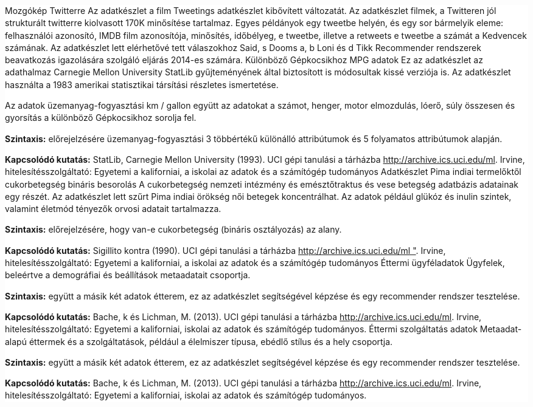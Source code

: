 <tr ID=movie-tweets>
  <td valign=top>Mozgókép Twitterre</td>
  <td valign=top>
Az adatkészlet a film Tweetings adatkészlet kibővített változatát. Az adatkészlet filmek, a Twitteren jól strukturált twitterre kiolvasott 170K minősítése tartalmaz. Egyes példányok egy tweetbe helyén, és egy sor bármelyik eleme: felhasználói azonosító, IMDB film azonosítója, minősítés, időbélyeg, e tweetbe, illetve a retweets e tweetbe a számát a Kedvencek számának. Az adatkészlet lett elérhetővé tett válaszokhoz Said, s Dooms a, b Loni és d Tikk Recommender rendszerek beavatkozás igazolására szolgáló eljárás 2014-es számára.
  </td>
</tr>

<tr>
  <td valign=top>Különböző Gépkocsikhoz MPG adatok</td>
  <td valign=top>
Ez az adatkészlet az adathalmaz Carnegie Mellon University StatLib gyűjteményének által biztosított is módosultak kissé verziója is. Az adatkészlet használta a 1983 amerikai statisztikai társítási részletes ismertetése.<p> </p>Az adatok üzemanyag-fogyasztási km / gallon együtt az adatokat a számot, henger, motor elmozdulás, lóerő, súly összesen és gyorsítás a különböző Gépkocsikhoz sorolja fel.<p> </p><b>Szintaxis:</b> előrejelzésére üzemanyag-fogyasztási 3 többértékű különálló attribútumok és 5 folyamatos attribútumok alapján. <p> </p><b>Kapcsolódó kutatás:</b> StatLib, Carnegie Mellon University (1993). UCI gépi tanulási a tárházba <a href="http://archive.ics.uci.edu/ml">http://archive.ics.uci.edu/ml</a>. Irvine, hitelesítésszolgáltató: Egyetemi a kaliforniai, a iskolai az adatok és a számítógép tudományos </td>
</tr>

<tr>
  <td valign=top>Adatkészlet Pima indiai termelőktől cukorbetegség bináris besorolás</td>
  <td valign=top>
A cukorbetegség nemzeti intézmény és emésztőtraktus és vese betegség adatbázis adatainak egy részét. Az adatkészlet lett szűrt Pima indiai örökség női betegek koncentrálhat. Az adatok például glükóz és inulin szintek, valamint életmód tényezők orvosi adatait tartalmazza.<p> </p><b>Szintaxis:</b> előrejelzésére, hogy van-e cukorbetegség (bináris osztályozás) az alany. <p> </p><b>Kapcsolódó kutatás:</b> Sigillito kontra (1990). UCI gépi tanulási a tárházba <a href="http://archive.ics.uci.edu/ml">http://archive.ics.uci.edu/ml "</a>. Irvine, hitelesítésszolgáltató: Egyetemi a kaliforniai, a iskolai az adatok és a számítógép tudományos </td>
</tr>

<tr>
  <td valign=top>Éttermi ügyféladatok</td>
  <td valign=top>
Ügyfelek, beleértve a demográfiai és beállítások metaadatait csoportja.<p> </p><b>Szintaxis:</b> együtt a másik két adatok étterem, ez az adatkészlet segítségével képzése és egy recommender rendszer tesztelése. <p> </p><b>Kapcsolódó kutatás:</b> Bache, k és Lichman, M. (2013). UCI gépi tanulási a tárházba <a href="http://archive.ics.uci.edu/ml">http://archive.ics.uci.edu/ml</a>. Irvine, hitelesítésszolgáltató: Egyetemi a kaliforniai, iskolai az adatok és számítógép tudományos.
  </td>
</tr>

<tr>
  <td valign=top>Éttermi szolgáltatás adatok</td>
  <td valign=top>
Metaadat-alapú éttermek és a szolgáltatások, például a élelmiszer típusa, ebédlő stílus és a hely csoportja.<p> </p><b>Szintaxis:</b> együtt a másik két adatok étterem, ez az adatkészlet segítségével képzése és egy recommender rendszer tesztelése. <p> </p><b>Kapcsolódó kutatás:</b> Bache, k és Lichman, M. (2013). UCI gépi tanulási a tárházba <a href="http://archive.ics.uci.edu/ml">http://archive.ics.uci.edu/ml</a>. Irvine, hitelesítésszolgáltató: Egyetemi a kaliforniai, iskolai az adatok és számítógép tudományos.
  </td>
</tr>
